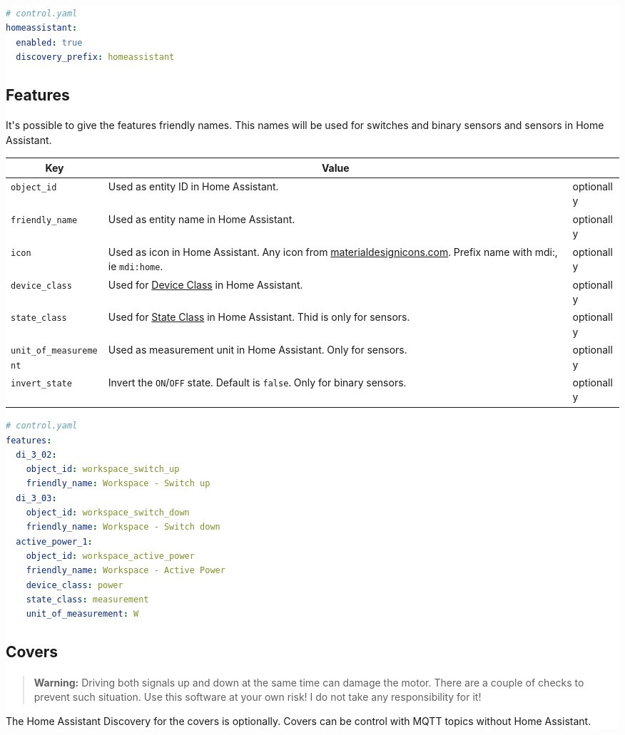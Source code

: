 ```yaml
# control.yaml
homeassistant:
  enabled: true
  discovery_prefix: homeassistant
```

## Features

It's possible to give the features friendly names. This names will be used for switches and binary sensors and sensors in Home Assistant.

| Key                    | Value                                                                                                               |            |
|------------------------|---------------------------------------------------------------------------------------------------------------------|------------|
| `object_id`            | Used as entity ID in Home Assistant.                                                                                | optionally |
| `friendly_name`        | Used as entity name in Home Assistant.                                                                              | optionally |
| `icon`                 | Used as icon in Home Assistant. Any icon from [materialdesignicons.com](https://materialdesignicons.com). Prefix name with mdi:, ie `mdi:home`. | optionally |
| `device_class`         | Used for [Device Class](https://www.home-assistant.io/docs/configuration/customizing-devices/#device-class) in Home Assistant.                                                                     | optionally |
| `state_class`          | Used for [State Class](https://developers.home-assistant.io/docs/core/entity/sensor/#available-state-classes) in Home Assistant. Thid is only for sensors.                                            | optionally |
| `unit_of_measurement`  | Used as measurement unit in Home Assistant. Only for sensors.                                                       | optionally |
| `invert_state`         | Invert the `ON`/`OFF` state. Default is `false`. Only for binary sensors.                                           | optionally |

```yaml
# control.yaml
features:
  di_3_02:
    object_id: workspace_switch_up
    friendly_name: Workspace - Switch up
  di_3_03:
    object_id: workspace_switch_down
    friendly_name: Workspace - Switch down
  active_power_1:
    object_id: workspace_active_power
    friendly_name: Workspace - Active Power
    device_class: power
    state_class: measurement
    unit_of_measurement: W
```

## Covers

> **Warning:** Driving both signals up and down at the same time can damage the motor. There are a couple of checks to prevent such situation. Use this software at your own risk! I do not take any responsibility for it!

The Home Assistant Discovery for the covers is optionally. Covers can be control with MQTT topics without Home Assistant.
